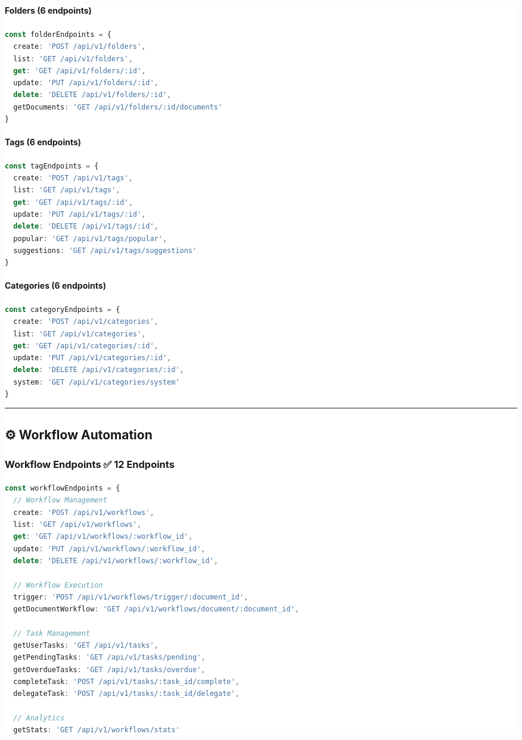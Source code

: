 #### **Folders (6 endpoints)**
```typescript
const folderEndpoints = {
  create: 'POST /api/v1/folders',
  list: 'GET /api/v1/folders',
  get: 'GET /api/v1/folders/:id',
  update: 'PUT /api/v1/folders/:id',
  delete: 'DELETE /api/v1/folders/:id',
  getDocuments: 'GET /api/v1/folders/:id/documents'
}
```

#### **Tags (6 endpoints)**
```typescript
const tagEndpoints = {
  create: 'POST /api/v1/tags',
  list: 'GET /api/v1/tags',
  get: 'GET /api/v1/tags/:id',
  update: 'PUT /api/v1/tags/:id',
  delete: 'DELETE /api/v1/tags/:id',
  popular: 'GET /api/v1/tags/popular',
  suggestions: 'GET /api/v1/tags/suggestions'
}
```

#### **Categories (6 endpoints)**
```typescript
const categoryEndpoints = {
  create: 'POST /api/v1/categories',
  list: 'GET /api/v1/categories',
  get: 'GET /api/v1/categories/:id',
  update: 'PUT /api/v1/categories/:id', 
  delete: 'DELETE /api/v1/categories/:id',
  system: 'GET /api/v1/categories/system'
}
```

---

## ⚙️ **Workflow Automation**

### **Workflow Endpoints** ✅ **12 Endpoints**
```typescript
const workflowEndpoints = {
  // Workflow Management
  create: 'POST /api/v1/workflows',
  list: 'GET /api/v1/workflows',
  get: 'GET /api/v1/workflows/:workflow_id',
  update: 'PUT /api/v1/workflows/:workflow_id',
  delete: 'DELETE /api/v1/workflows/:workflow_id',
  
  // Workflow Execution
  trigger: 'POST /api/v1/workflows/trigger/:document_id',
  getDocumentWorkflow: 'GET /api/v1/workflows/document/:document_id',
  
  // Task Management
  getUserTasks: 'GET /api/v1/tasks',
  getPendingTasks: 'GET /api/v1/tasks/pending',
  getOverdueTasks: 'GET /api/v1/tasks/overdue',
  completeTask: 'POST /api/v1/tasks/:task_id/complete',
  delegateTask: 'POST /api/v1/tasks/:task_id/delegate',
  
  // Analytics
  getStats: 'GET /api/v1/workflows/stats'
```